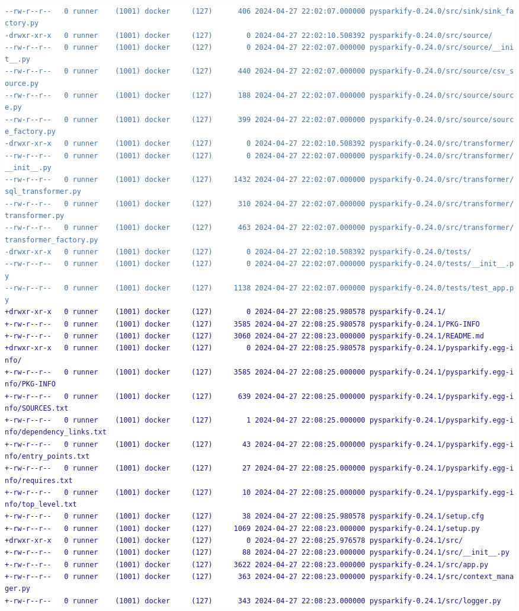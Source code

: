 ```diff
--rw-r--r--   0 runner    (1001) docker     (127)      406 2024-04-27 22:02:07.000000 pysparkify-0.24.0/src/sink/sink_factory.py
-drwxr-xr-x   0 runner    (1001) docker     (127)        0 2024-04-27 22:02:10.508392 pysparkify-0.24.0/src/source/
--rw-r--r--   0 runner    (1001) docker     (127)        0 2024-04-27 22:02:07.000000 pysparkify-0.24.0/src/source/__init__.py
--rw-r--r--   0 runner    (1001) docker     (127)      440 2024-04-27 22:02:07.000000 pysparkify-0.24.0/src/source/csv_source.py
--rw-r--r--   0 runner    (1001) docker     (127)      188 2024-04-27 22:02:07.000000 pysparkify-0.24.0/src/source/source.py
--rw-r--r--   0 runner    (1001) docker     (127)      399 2024-04-27 22:02:07.000000 pysparkify-0.24.0/src/source/source_factory.py
-drwxr-xr-x   0 runner    (1001) docker     (127)        0 2024-04-27 22:02:10.508392 pysparkify-0.24.0/src/transformer/
--rw-r--r--   0 runner    (1001) docker     (127)        0 2024-04-27 22:02:07.000000 pysparkify-0.24.0/src/transformer/__init__.py
--rw-r--r--   0 runner    (1001) docker     (127)     1432 2024-04-27 22:02:07.000000 pysparkify-0.24.0/src/transformer/sql_transformer.py
--rw-r--r--   0 runner    (1001) docker     (127)      310 2024-04-27 22:02:07.000000 pysparkify-0.24.0/src/transformer/transformer.py
--rw-r--r--   0 runner    (1001) docker     (127)      463 2024-04-27 22:02:07.000000 pysparkify-0.24.0/src/transformer/transformer_factory.py
-drwxr-xr-x   0 runner    (1001) docker     (127)        0 2024-04-27 22:02:10.508392 pysparkify-0.24.0/tests/
--rw-r--r--   0 runner    (1001) docker     (127)        0 2024-04-27 22:02:07.000000 pysparkify-0.24.0/tests/__init__.py
--rw-r--r--   0 runner    (1001) docker     (127)     1138 2024-04-27 22:02:07.000000 pysparkify-0.24.0/tests/test_app.py
+drwxr-xr-x   0 runner    (1001) docker     (127)        0 2024-04-27 22:08:25.980578 pysparkify-0.24.1/
+-rw-r--r--   0 runner    (1001) docker     (127)     3585 2024-04-27 22:08:25.980578 pysparkify-0.24.1/PKG-INFO
+-rw-r--r--   0 runner    (1001) docker     (127)     3060 2024-04-27 22:08:23.000000 pysparkify-0.24.1/README.md
+drwxr-xr-x   0 runner    (1001) docker     (127)        0 2024-04-27 22:08:25.980578 pysparkify-0.24.1/pysparkify.egg-info/
+-rw-r--r--   0 runner    (1001) docker     (127)     3585 2024-04-27 22:08:25.000000 pysparkify-0.24.1/pysparkify.egg-info/PKG-INFO
+-rw-r--r--   0 runner    (1001) docker     (127)      639 2024-04-27 22:08:25.000000 pysparkify-0.24.1/pysparkify.egg-info/SOURCES.txt
+-rw-r--r--   0 runner    (1001) docker     (127)        1 2024-04-27 22:08:25.000000 pysparkify-0.24.1/pysparkify.egg-info/dependency_links.txt
+-rw-r--r--   0 runner    (1001) docker     (127)       43 2024-04-27 22:08:25.000000 pysparkify-0.24.1/pysparkify.egg-info/entry_points.txt
+-rw-r--r--   0 runner    (1001) docker     (127)       27 2024-04-27 22:08:25.000000 pysparkify-0.24.1/pysparkify.egg-info/requires.txt
+-rw-r--r--   0 runner    (1001) docker     (127)       10 2024-04-27 22:08:25.000000 pysparkify-0.24.1/pysparkify.egg-info/top_level.txt
+-rw-r--r--   0 runner    (1001) docker     (127)       38 2024-04-27 22:08:25.980578 pysparkify-0.24.1/setup.cfg
+-rw-r--r--   0 runner    (1001) docker     (127)     1069 2024-04-27 22:08:23.000000 pysparkify-0.24.1/setup.py
+drwxr-xr-x   0 runner    (1001) docker     (127)        0 2024-04-27 22:08:25.976578 pysparkify-0.24.1/src/
+-rw-r--r--   0 runner    (1001) docker     (127)       88 2024-04-27 22:08:23.000000 pysparkify-0.24.1/src/__init__.py
+-rw-r--r--   0 runner    (1001) docker     (127)     3622 2024-04-27 22:08:23.000000 pysparkify-0.24.1/src/app.py
+-rw-r--r--   0 runner    (1001) docker     (127)      363 2024-04-27 22:08:23.000000 pysparkify-0.24.1/src/context_manager.py
+-rw-r--r--   0 runner    (1001) docker     (127)      343 2024-04-27 22:08:23.000000 pysparkify-0.24.1/src/logger.py
```